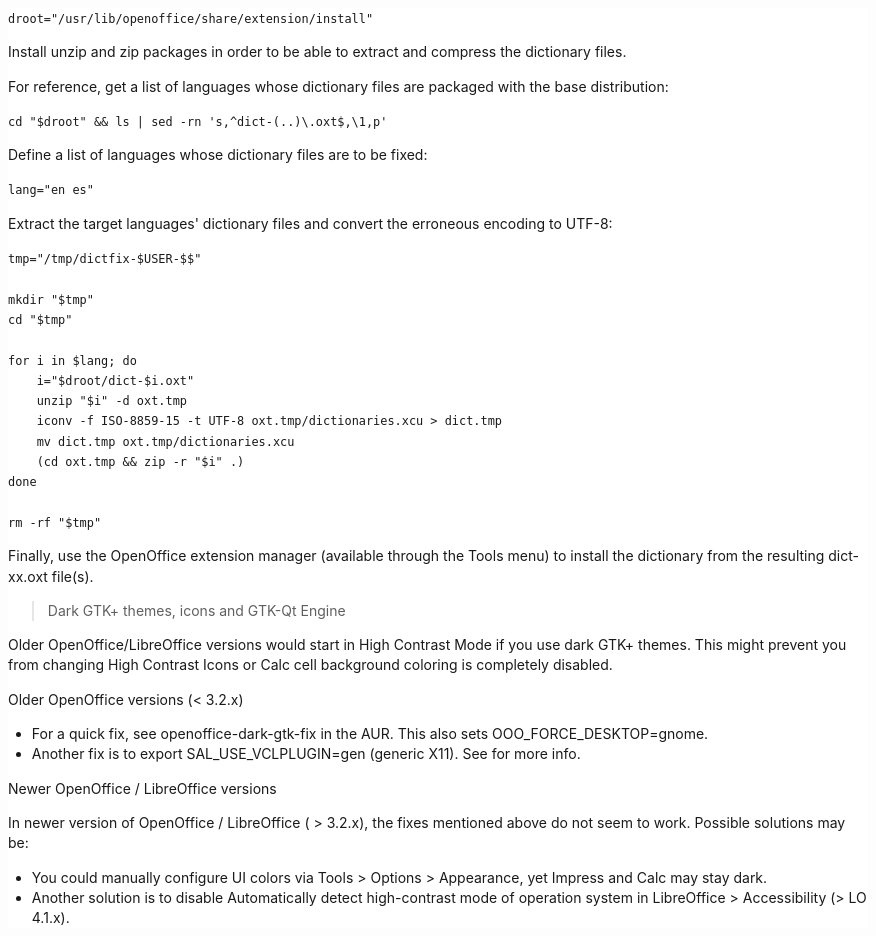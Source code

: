     droot="/usr/lib/openoffice/share/extension/install"

Install unzip and zip packages in order to be able to extract and
compress the dictionary files.

For reference, get a list of languages whose dictionary files are
packaged with the base distribution:

    cd "$droot" && ls | sed -rn 's,^dict-(..)\.oxt$,\1,p'

Define a list of languages whose dictionary files are to be fixed:

    lang="en es"

Extract the target languages' dictionary files and convert the erroneous
encoding to UTF-8:

    tmp="/tmp/dictfix-$USER-$$"

    mkdir "$tmp"
    cd "$tmp"

    for i in $lang; do
        i="$droot/dict-$i.oxt"
        unzip "$i" -d oxt.tmp
        iconv -f ISO-8859-15 -t UTF-8 oxt.tmp/dictionaries.xcu > dict.tmp
        mv dict.tmp oxt.tmp/dictionaries.xcu
        (cd oxt.tmp && zip -r "$i" .)
    done

    rm -rf "$tmp"

Finally, use the OpenOffice extension manager (available through the
Tools menu) to install the dictionary from the resulting dict-xx.oxt
file(s).

> Dark GTK+ themes, icons and GTK-Qt Engine

Older OpenOffice/LibreOffice versions would start in High Contrast Mode
if you use dark GTK+ themes. This might prevent you from changing High
Contrast Icons or Calc cell background coloring is completely disabled.

Older OpenOffice versions (< 3.2.x)

-   For a quick fix, see openoffice-dark-gtk-fix in the AUR. This also
    sets OOO_FORCE_DESKTOP=gnome.
-   Another fix is to export SAL_USE_VCLPLUGIN=gen (generic X11). See
    for more info.

Newer OpenOffice / LibreOffice versions

In newer version of OpenOffice / LibreOffice ( > 3.2.x), the fixes
mentioned above do not seem to work. Possible solutions may be:

-   You could manually configure UI colors via Tools > Options >
    Appearance, yet Impress and Calc may stay dark.
-   Another solution is to disable Automatically detect high-contrast
    mode of operation system in LibreOffice > Accessibility (> LO
    4.1.x).
